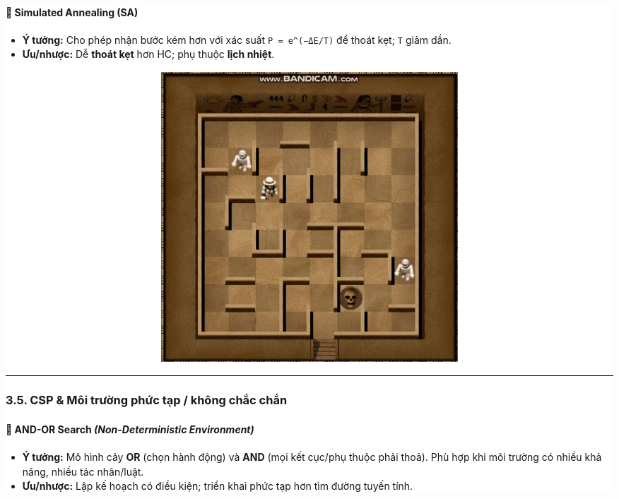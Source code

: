 
#### 🔹 **Simulated Annealing (SA)**
- **Ý tưởng:** Cho phép nhận bước kém hơn với xác suất `P = e^(−ΔE/T)` để thoát kẹt; `T` giảm dần.  
- **Ưu/nhược:** Dễ **thoát kẹt** hơn HC; phụ thuộc **lịch nhiệt**.
<p align="center"><img src="assets/images/GIF/sa.gif" alt="Simulated Annealing" width="420"></p>

---

### 3.5. **CSP & Môi trường phức tạp / không chắc chắn**

#### 🔹 **AND-OR Search** *(Non-Deterministic Environment)*
- **Ý tưởng:** Mô hình cây **OR** (chọn hành động) và **AND** (mọi kết cục/phụ thuộc phải thoả). Phù hợp khi môi trường có nhiều khả năng, nhiều tác nhân/luật.  
- **Ưu/nhược:** Lập kế hoạch có điều kiện; triển khai phức tạp hơn tìm đường tuyến tính.